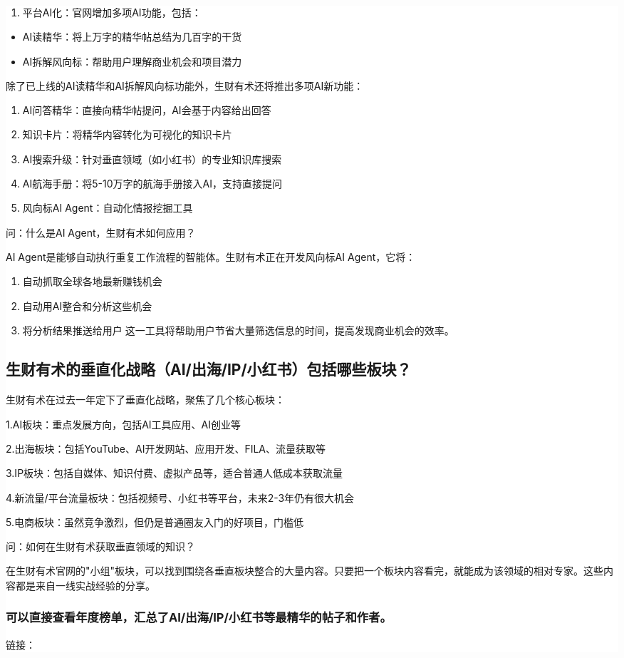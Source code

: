 1.  平台AI化：官网增加多项AI功能，包括：

*   AI读精华：将上万字的精华帖总结为几百字的干货

*   AI拆解风向标：帮助用户理解商业机会和项目潜力

除了已上线的AI读精华和AI拆解风向标功能外，生财有术还将推出多项AI新功能：

1.  AI问答精华：直接向精华帖提问，AI会基于内容给出回答

1.  知识卡片：将精华内容转化为可视化的知识卡片

1.  AI搜索升级：针对垂直领域（如小红书）的专业知识库搜索

1.  AI航海手册：将5-10万字的航海手册接入AI，支持直接提问

1.  风向标AI Agent：自动化情报挖掘工具

问：什么是AI Agent，生财有术如何应用？

AI Agent是能够自动执行重复工作流程的智能体。生财有术正在开发风向标AI Agent，它将：

1.  自动抓取全球各地最新赚钱机会

1.  自动用AI整合和分析这些机会

1.  将分析结果推送给用户 这一工具将帮助用户节省大量筛选信息的时间，提高发现商业机会的效率。

## 生财有术的垂直化战略（AI/出海/IP/小红书）包括哪些板块？

生财有术在过去一年定下了垂直化战略，聚焦了几个核心板块：

1.AI板块：重点发展方向，包括AI工具应用、AI创业等

2.出海板块：包括YouTube、AI开发网站、应用开发、FILA、流量获取等

3.IP板块：包括自媒体、知识付费、虚拟产品等，适合普通人低成本获取流量

4.新流量/平台流量板块：包括视频号、小红书等平台，未来2-3年仍有很大机会

5.电商板块：虽然竞争激烈，但仍是普通圈友入门的好项目，门槛低

问：如何在生财有术获取垂直领域的知识？

在生财有术官网的"小组"板块，可以找到围绕各垂直板块整合的大量内容。只要把一个板块内容看完，就能成为该领域的相对专家。这些内容都是来自一线实战经验的分享。

### 可以直接查看年度榜单，汇总了AI/出海/IP/小红书等最精华的帖子和作者。

链接：
